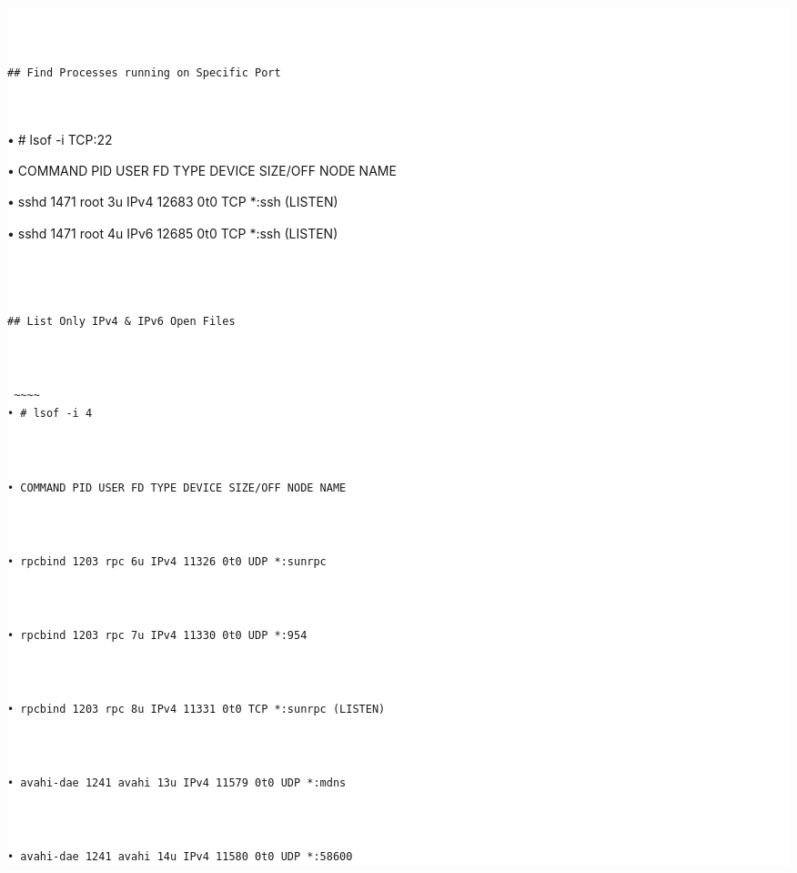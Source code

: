 ~~~~

  

## Find Processes running on Specific Port

  

~~~~

• # lsof -i TCP:22

  

  

• COMMAND PID USER FD TYPE DEVICE SIZE/OFF NODE NAME

  

• sshd 1471 root 3u IPv4 12683 0t0 TCP *:ssh (LISTEN)

  

• sshd 1471 root 4u IPv6 12685 0t0 TCP *:ssh (LISTEN)

~~~~

  

## List Only IPv4 & IPv6 Open Files  

  

 ~~~~
• # lsof -i 4

  

• COMMAND PID USER FD TYPE DEVICE SIZE/OFF NODE NAME

  

• rpcbind 1203 rpc 6u IPv4 11326 0t0 UDP *:sunrpc

  

• rpcbind 1203 rpc 7u IPv4 11330 0t0 UDP *:954

  

• rpcbind 1203 rpc 8u IPv4 11331 0t0 TCP *:sunrpc (LISTEN)

  

• avahi-dae 1241 avahi 13u IPv4 11579 0t0 UDP *:mdns

  

• avahi-dae 1241 avahi 14u IPv4 11580 0t0 UDP *:58600 

~~~~

